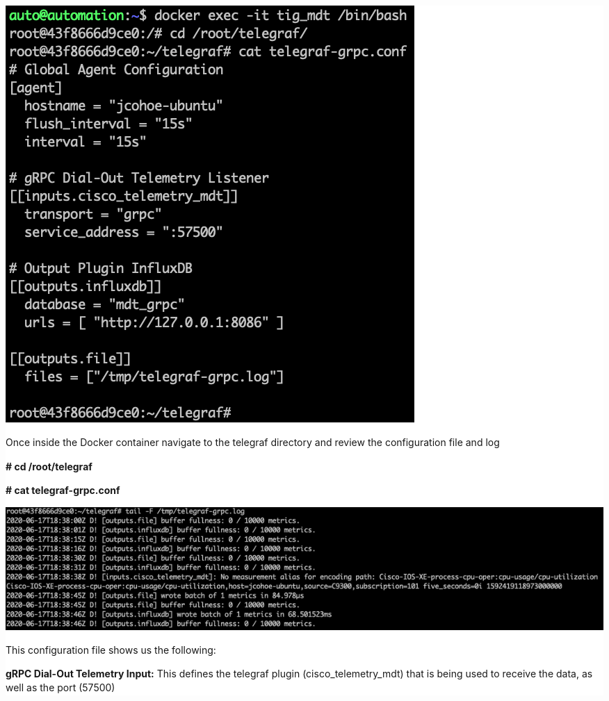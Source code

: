 ![](6-docker_exec_cat_grpc.png)

Once inside the Docker container navigate to the telegraf directory and review the configuration file and log

**# cd /root/telegraf**

**# cat telegraf-grpc.conf**

![](7-cat_telegraf_grpc.png)

This configuration file shows us the following:

**gRPC Dial-Out Telemetry Input:** This defines the telegraf plugin (cisco\_telemetry\_mdt) that is being used to receive the data, as well as the port (57500)
